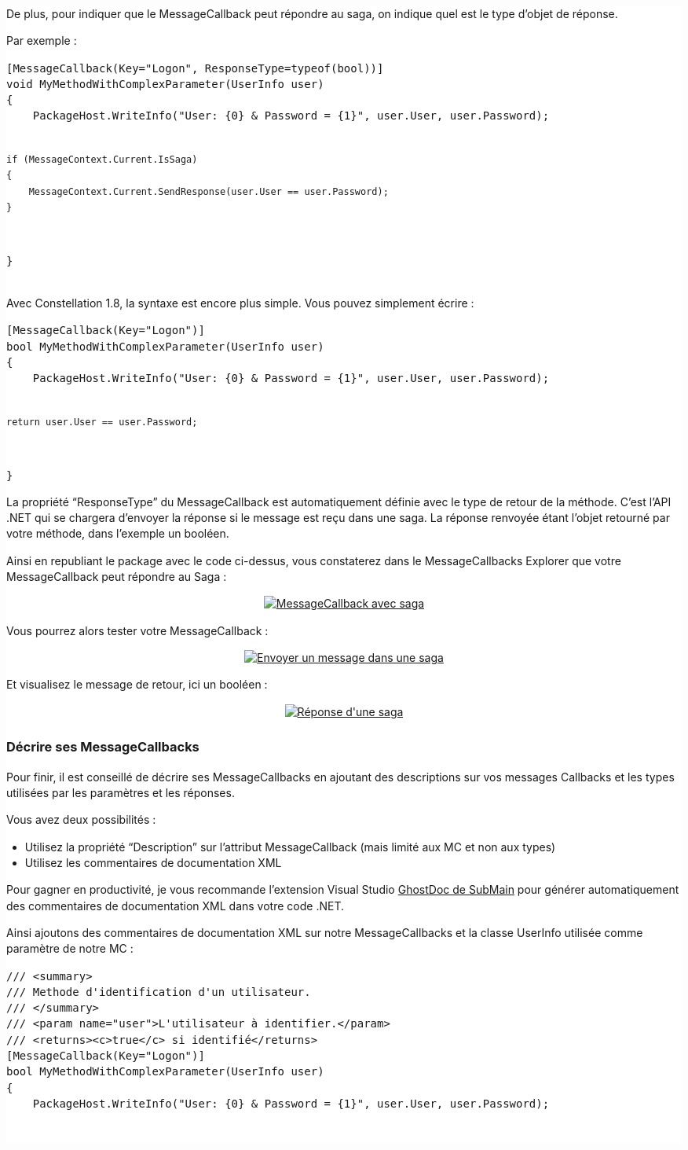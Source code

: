 <p>De plus, pour indiquer que le MessageCallback peut répondre au saga, on indique quel est le type d’objet de réponse.</p>
<p>Par exemple :</p><pre class="lang:c# decode:true">[MessageCallback(Key="Logon", ResponseType=typeof(bool))]
void MyMethodWithComplexParameter(UserInfo user)
{
    PackageHost.WriteInfo("User: {0} &amp; Password = {1}", user.User, user.Password);

    if (MessageContext.Current.IsSaga)
    {
        MessageContext.Current.SendResponse(user.User == user.Password);
    }
}</pre>
<p><br>Avec Constellation 1.8, la syntaxe est encore plus simple. Vous pouvez simplement écrire :<br></p><pre class="lang:c# decode:true">[MessageCallback(Key="Logon")]
bool MyMethodWithComplexParameter(UserInfo user)
{
    PackageHost.WriteInfo("User: {0} &amp; Password = {1}", user.User, user.Password);

    return user.User == user.Password;
}</pre>
<p>La propriété “ResponseType” du MessageCallback est automatiquement définie avec le type de retour de la méthode. C’est l’API .NET qui se chargera d’envoyer la réponse si le message est reçu dans une saga. La réponse renvoyée étant l’objet retourné par votre méthode, dans l’exemple un booléen.</p>
<p>Ainsi en republiant le package avec le code ci-dessus, vous constaterez dans le MessageCallbacks Explorer que votre MessageCallback peut répondre au Saga :</p>
<p align="center"><a href="https://developer.myconstellation.io/wp-content/uploads/2016/03/image-121.png"><img title="MessageCallback avec saga" style="border-left-width: 0px; border-right-width: 0px; background-image: none; border-bottom-width: 0px; padding-top: 0px; padding-left: 0px; display: inline; padding-right: 0px; border-top-width: 0px" border="0" alt="MessageCallback avec saga" src="https://developer.myconstellation.io/wp-content/uploads/2016/03/image_thumb-98.png" width="424" height="209"></a></p>
<p align="left">Vous pourrez alors tester votre MessageCallback :</p>
<p align="center"><a href="https://developer.myconstellation.io/wp-content/uploads/2016/03/image-122.png"><img title="Envoyer un message dans une saga" style="border-left-width: 0px; border-right-width: 0px; background-image: none; border-bottom-width: 0px; padding-top: 0px; padding-left: 0px; display: inline; padding-right: 0px; border-top-width: 0px" border="0" alt="Envoyer un message dans une saga" src="https://developer.myconstellation.io/wp-content/uploads/2016/03/image_thumb-99.png" width="424" height="244"></a></p>
<p align="left">Et visualisez le message de retour, ici un booléen :</p>
<p align="center"><a href="https://developer.myconstellation.io/wp-content/uploads/2016/03/image-123.png"><img title="R&eacute;ponse d'une saga" style="border-left-width: 0px; border-right-width: 0px; background-image: none; border-bottom-width: 0px; padding-top: 0px; padding-left: 0px; display: inline; padding-right: 0px; border-top-width: 0px" border="0" alt="R&eacute;ponse d'une saga" src="https://developer.myconstellation.io/wp-content/uploads/2016/03/image_thumb-100.png" width="424" height="438"></a></p>
<h3>Décrire ses MessageCallbacks</h3>
<p>Pour finir, il est conseillé de décrire ses MessageCallbacks en ajoutant des descriptions sur vos messages Callbacks et les types utilisées par les paramètres et les réponses.</p>
<p>Vous avez deux possibilités :</p>
<ul>
<li>Utilisez la propriété “Description” sur l’attribut MessageCallback (mais limité aux MC et non aux types) 
<li>Utilisez les commentaires de documentation XML </li></ul>
<p>Pour gagner en productivité, je vous recommande l’extension Visual Studio <a href="http://submain.com/products/ghostdoc.aspx">GhostDoc de SubMain</a> pour générer automatiquement des commentaires de documentation XML dans votre code .NET.</p>
<p>Ainsi ajoutons des commentaires de documentation XML sur notre MessageCallbacks et la classe UserInfo utilisée comme paramètre de notre MC :</p><pre class="lang:c# decode:true">/// &lt;summary&gt;
/// Methode d'identification d'un utilisateur.
/// &lt;/summary&gt;
/// &lt;param name="user"&gt;L'utilisateur à identifier.&lt;/param&gt;
/// &lt;returns&gt;&lt;c&gt;true&lt;/c&gt; si identifié&lt;/returns&gt;
[MessageCallback(Key="Logon")]
bool MyMethodWithComplexParameter(UserInfo user)
{
    PackageHost.WriteInfo("User: {0} &amp; Password = {1}", user.User, user.Password);
